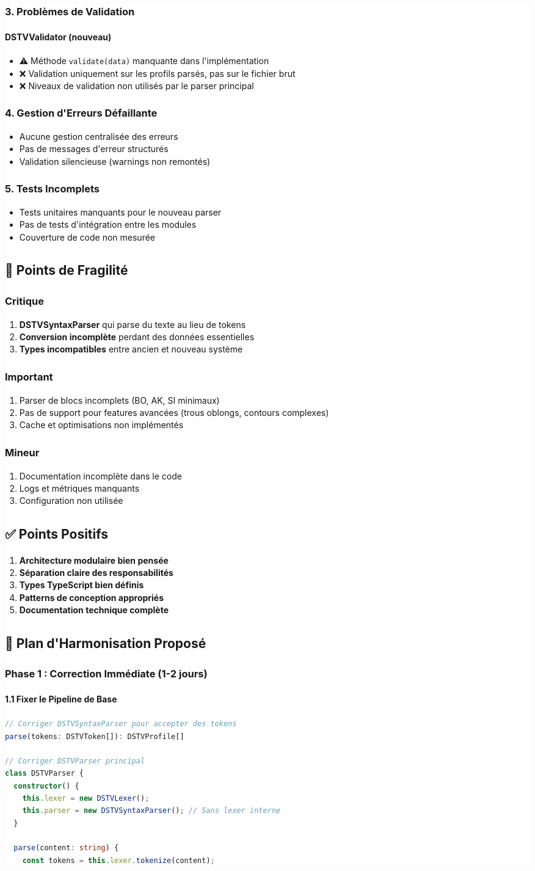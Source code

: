 ### 3. **Problèmes de Validation**

#### DSTVValidator (nouveau)
- ⚠️ Méthode `validate(data)` manquante dans l'implémentation
- ❌ Validation uniquement sur les profils parsés, pas sur le fichier brut
- ❌ Niveaux de validation non utilisés par le parser principal

### 4. **Gestion d'Erreurs Défaillante**
- Aucune gestion centralisée des erreurs
- Pas de messages d'erreur structurés
- Validation silencieuse (warnings non remontés)

### 5. **Tests Incomplets**
- Tests unitaires manquants pour le nouveau parser
- Pas de tests d'intégration entre les modules
- Couverture de code non mesurée

## 🎯 Points de Fragilité

### Critique
1. **DSTVSyntaxParser** qui parse du texte au lieu de tokens
2. **Conversion incomplète** perdant des données essentielles
3. **Types incompatibles** entre ancien et nouveau système

### Important
1. Parser de blocs incomplets (BO, AK, SI minimaux)
2. Pas de support pour features avancées (trous oblongs, contours complexes)
3. Cache et optimisations non implémentés

### Mineur
1. Documentation incomplète dans le code
2. Logs et métriques manquants
3. Configuration non utilisée

## ✅ Points Positifs

1. **Architecture modulaire bien pensée**
2. **Séparation claire des responsabilités**
3. **Types TypeScript bien définis**
4. **Patterns de conception appropriés**
5. **Documentation technique complète**

## 🚀 Plan d'Harmonisation Proposé

### Phase 1 : Correction Immédiate (1-2 jours)

#### 1.1 Fixer le Pipeline de Base
```typescript
// Corriger DSTVSyntaxParser pour accepter des tokens
parse(tokens: DSTVToken[]): DSTVProfile[]

// Corriger DSTVParser principal
class DSTVParser {
  constructor() {
    this.lexer = new DSTVLexer();
    this.parser = new DSTVSyntaxParser(); // Sans lexer interne
  }
  
  parse(content: string) {
    const tokens = this.lexer.tokenize(content);
```